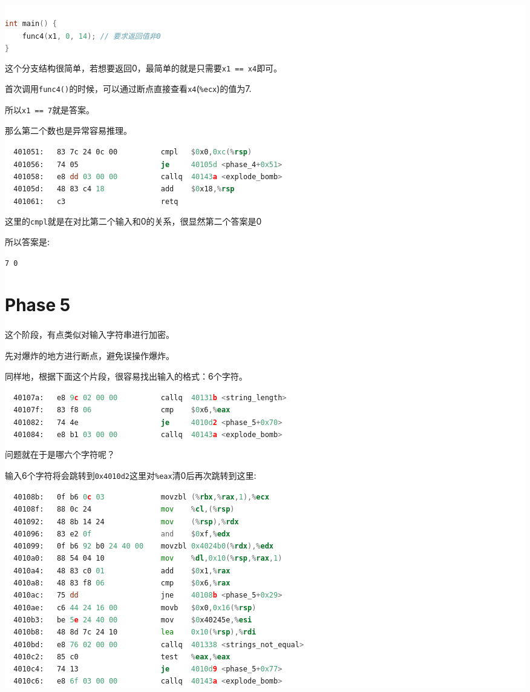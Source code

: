 ```cpp

int main() {
    func4(x1, 0, 14); // 要求返回值非0
}
```

这个分支结构很简单，若想要返回0，最简单的就是只需要`x1 == x4`即可。

首次调用`func4()`的时候，可以通过断点直接查看`x4`(`%ecx`)的值为7.

所以`x1 == 7`就是答案。

那么第二个数也是异常容易推理。

```asm
  401051:	83 7c 24 0c 00       	cmpl   $0x0,0xc(%rsp)
  401056:	74 05                	je     40105d <phase_4+0x51>
  401058:	e8 dd 03 00 00       	callq  40143a <explode_bomb>
  40105d:	48 83 c4 18          	add    $0x18,%rsp
  401061:	c3                   	retq   
```
这里的`cmpl`就是在对比第二个输入和0的关系，很显然第二个答案是0

所以答案是:

```text
7 0
```

# Phase 5

这个阶段，有点类似对输入字符串进行加密。

先对爆炸的地方进行断点，避免误操作爆炸。

同样地，根据下面这个片段，很容易找出输入的格式：6个字符。

```asm
  40107a:	e8 9c 02 00 00       	callq  40131b <string_length>
  40107f:	83 f8 06             	cmp    $0x6,%eax
  401082:	74 4e                	je     4010d2 <phase_5+0x70>
  401084:	e8 b1 03 00 00       	callq  40143a <explode_bomb>
```

问题就在于是哪六个字符呢？

输入6个字符将会跳转到`0x4010d2`这里对`%eax`清0后再次跳转到这里:

```asm
  40108b:	0f b6 0c 03          	movzbl (%rbx,%rax,1),%ecx
  40108f:	88 0c 24             	mov    %cl,(%rsp)
  401092:	48 8b 14 24          	mov    (%rsp),%rdx
  401096:	83 e2 0f             	and    $0xf,%edx
  401099:	0f b6 92 b0 24 40 00 	movzbl 0x4024b0(%rdx),%edx
  4010a0:	88 54 04 10          	mov    %dl,0x10(%rsp,%rax,1)
  4010a4:	48 83 c0 01          	add    $0x1,%rax
  4010a8:	48 83 f8 06          	cmp    $0x6,%rax
  4010ac:	75 dd                	jne    40108b <phase_5+0x29>
  4010ae:	c6 44 24 16 00       	movb   $0x0,0x16(%rsp)
  4010b3:	be 5e 24 40 00       	mov    $0x40245e,%esi
  4010b8:	48 8d 7c 24 10       	lea    0x10(%rsp),%rdi
  4010bd:	e8 76 02 00 00       	callq  401338 <strings_not_equal>
  4010c2:	85 c0                	test   %eax,%eax
  4010c4:	74 13                	je     4010d9 <phase_5+0x77>
  4010c6:	e8 6f 03 00 00       	callq  40143a <explode_bomb>
```
